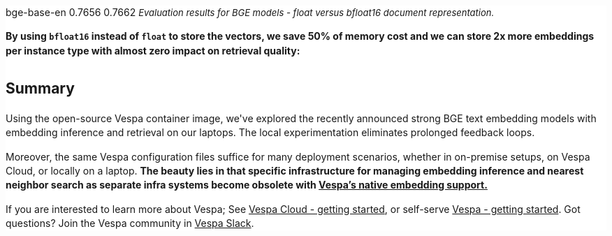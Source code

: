   </tr> <tr>
   <td>bge-base-en </td> <td>0.7656 </td> <td>0.7662 </td>
  </tr>
</table>
<font size="2"><i>Evaluation results for BGE models - float versus bfloat16 document representation.</i></font>

**By using `bfloat16` instead of `float` to store the vectors, we save
50% of memory cost and we can store 2x more embeddings per instance
type with almost zero impact on retrieval quality:**



## Summary

Using the open-source Vespa container image, we've explored the
recently announced strong BGE text embedding models with embedding
inference and retrieval on our laptops. The local experimentation
eliminates prolonged feedback loops.

Moreover, the same Vespa configuration files suffice for many
deployment scenarios, whether in on-premise setups, on Vespa Cloud,
or locally on a laptop. **The beauty lies in that specific
infrastructure for managing embedding inference and nearest neighbor
search as separate infra systems become obsolete with [Vespa’s
native embedding
support.](https://blog.vespa.ai/enhancing-vespas-embedding-management-capabilities/)**

If you are interested to learn more about Vespa; See [Vespa Cloud - getting started](https://cloud.vespa.ai/en/getting-started),
or self-serve [Vespa - getting started](https://docs.vespa.ai/en/getting-started.html). 
Got questions? Join the Vespa community in [Vespa Slack](http://slack.vespa.ai/).
